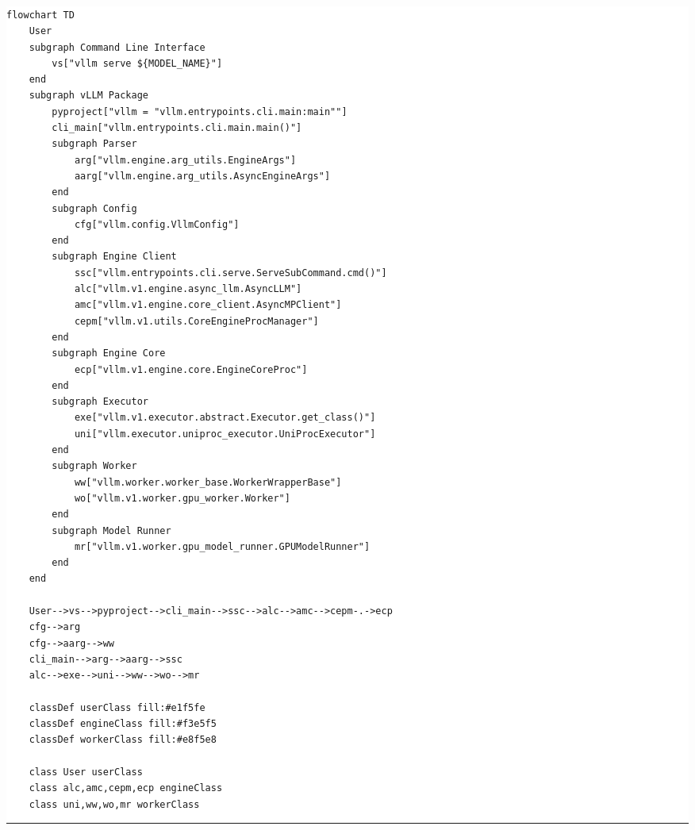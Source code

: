 ```mermaid
flowchart TD
    User
    subgraph Command Line Interface
        vs["vllm serve ${MODEL_NAME}"]
    end
    subgraph vLLM Package
        pyproject["vllm = "vllm.entrypoints.cli.main:main""]
        cli_main["vllm.entrypoints.cli.main.main()"]
        subgraph Parser
            arg["vllm.engine.arg_utils.EngineArgs"]
            aarg["vllm.engine.arg_utils.AsyncEngineArgs"]
        end
        subgraph Config
            cfg["vllm.config.VllmConfig"]
        end
        subgraph Engine Client
            ssc["vllm.entrypoints.cli.serve.ServeSubCommand.cmd()"]
            alc["vllm.v1.engine.async_llm.AsyncLLM"]
            amc["vllm.v1.engine.core_client.AsyncMPClient"]
            cepm["vllm.v1.utils.CoreEngineProcManager"]
        end
        subgraph Engine Core
            ecp["vllm.v1.engine.core.EngineCoreProc"]
        end
        subgraph Executor
            exe["vllm.v1.executor.abstract.Executor.get_class()"]
            uni["vllm.executor.uniproc_executor.UniProcExecutor"]
        end
        subgraph Worker
            ww["vllm.worker.worker_base.WorkerWrapperBase"]
            wo["vllm.v1.worker.gpu_worker.Worker"]
        end
        subgraph Model Runner
            mr["vllm.v1.worker.gpu_model_runner.GPUModelRunner"]
        end
    end

    User-->vs-->pyproject-->cli_main-->ssc-->alc-->amc-->cepm-.->ecp
    cfg-->arg
    cfg-->aarg-->ww
    cli_main-->arg-->aarg-->ssc
    alc-->exe-->uni-->ww-->wo-->mr

    classDef userClass fill:#e1f5fe
    classDef engineClass fill:#f3e5f5
    classDef workerClass fill:#e8f5e8

    class User userClass
    class alc,amc,cepm,ecp engineClass
    class uni,ww,wo,mr workerClass
```

---